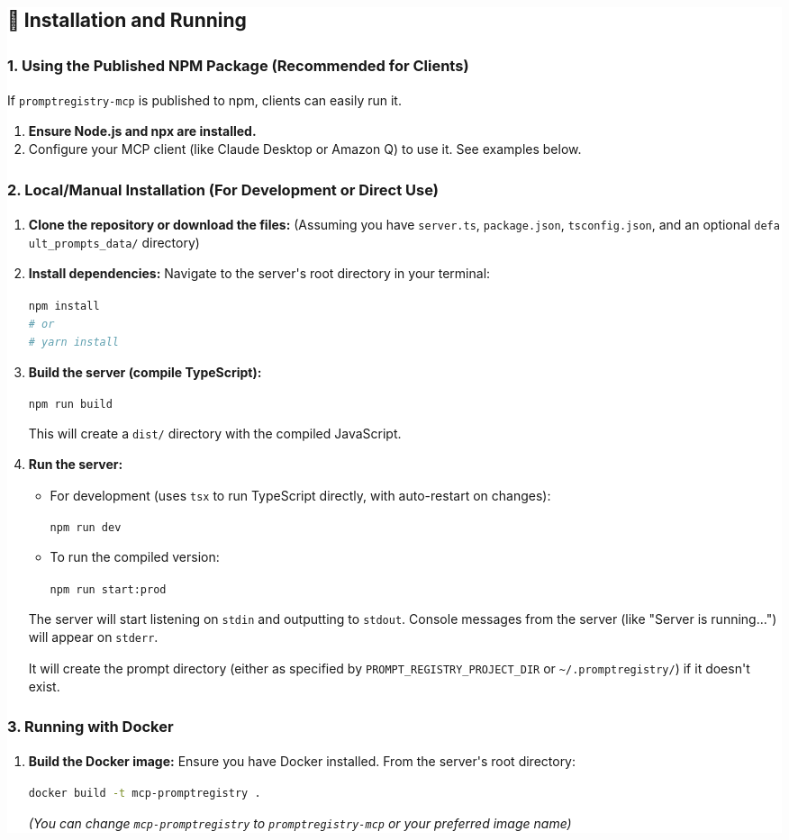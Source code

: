 ## 🚀 Installation and Running

### 1. Using the Published NPM Package (Recommended for Clients)

If `promptregistry-mcp` is published to npm, clients can easily run it.

1.  **Ensure Node.js and npx are installed.**
2.  Configure your MCP client (like Claude Desktop or Amazon Q) to use it. See examples below.

### 2. Local/Manual Installation (For Development or Direct Use)

1.  **Clone the repository or download the files:**
    (Assuming you have `server.ts`, `package.json`, `tsconfig.json`, and an optional `default_prompts_data/` directory)

2.  **Install dependencies:**
    Navigate to the server's root directory in your terminal:
    ```bash
    npm install
    # or
    # yarn install
    ```

3.  **Build the server (compile TypeScript):**
    ```bash
    npm run build
    ```
    This will create a `dist/` directory with the compiled JavaScript.

4.  **Run the server:**
    *   For development (uses `tsx` to run TypeScript directly, with auto-restart on changes):
        ```bash
        npm run dev
        ```
    *   To run the compiled version:
        ```bash
        npm run start:prod
        ```
    The server will start listening on `stdin` and outputting to `stdout`.
    Console messages from the server (like "Server is running...") will appear on `stderr`.

    It will create the prompt directory (either as specified by `PROMPT_REGISTRY_PROJECT_DIR` or `~/.promptregistry/`) if it doesn't exist.

### 3. Running with Docker

1.  **Build the Docker image:**
    Ensure you have Docker installed. From the server's root directory:
    ```bash
    docker build -t mcp-promptregistry .
    ```
    *(You can change `mcp-promptregistry` to `promptregistry-mcp` or your preferred image name)*
